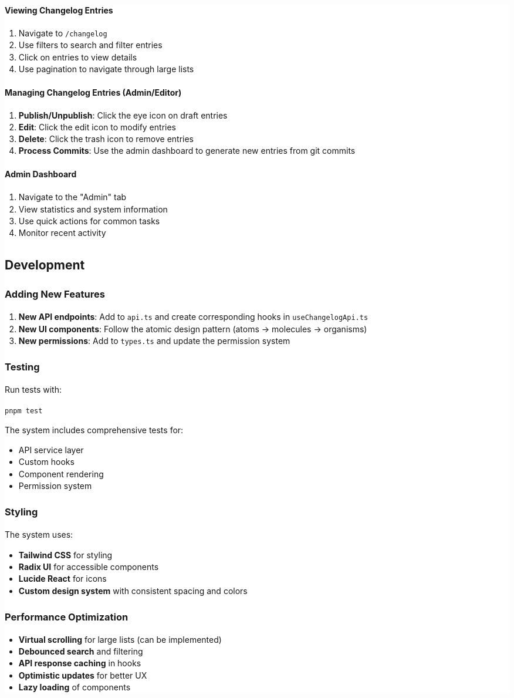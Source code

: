 #### Viewing Changelog Entries
1. Navigate to `/changelog`
2. Use filters to search and filter entries
3. Click on entries to view details
4. Use pagination to navigate through large lists

#### Managing Changelog Entries (Admin/Editor)
1. **Publish/Unpublish**: Click the eye icon on draft entries
2. **Edit**: Click the edit icon to modify entries
3. **Delete**: Click the trash icon to remove entries
4. **Process Commits**: Use the admin dashboard to generate new entries from git commits

#### Admin Dashboard
1. Navigate to the "Admin" tab
2. View statistics and system information
3. Use quick actions for common tasks
4. Monitor recent activity

## Development

### Adding New Features

1. **New API endpoints**: Add to `api.ts` and create corresponding hooks in `useChangelogApi.ts`
2. **New UI components**: Follow the atomic design pattern (atoms → molecules → organisms)
3. **New permissions**: Add to `types.ts` and update the permission system

### Testing

Run tests with:
```bash
pnpm test
```

The system includes comprehensive tests for:
- API service layer
- Custom hooks
- Component rendering
- Permission system

### Styling

The system uses:
- **Tailwind CSS** for styling
- **Radix UI** for accessible components
- **Lucide React** for icons
- **Custom design system** with consistent spacing and colors

### Performance Optimization

- **Virtual scrolling** for large lists (can be implemented)
- **Debounced search** and filtering
- **API response caching** in hooks
- **Optimistic updates** for better UX
- **Lazy loading** of components
